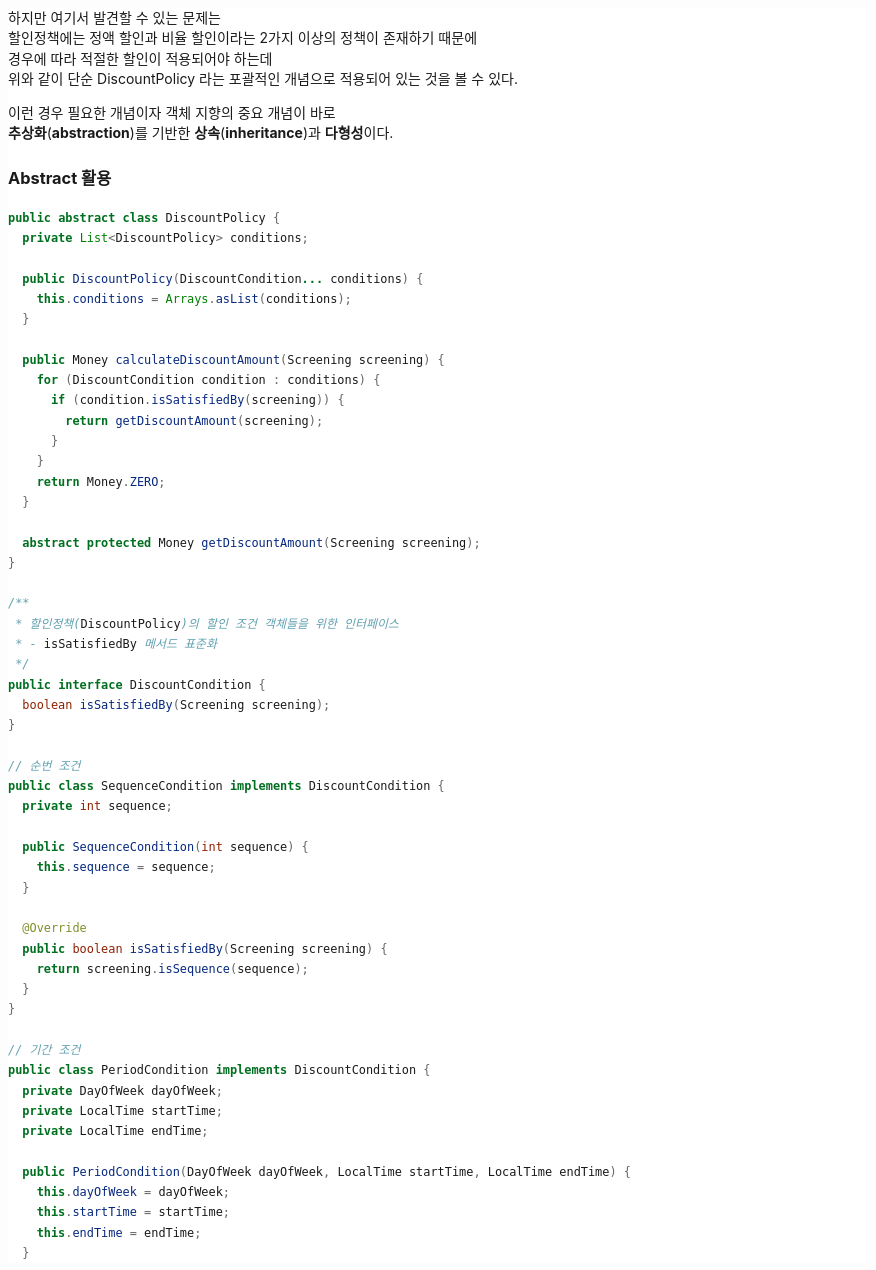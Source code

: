 하지만 여기서 발견할 수 있는 문제는<br/>
할인정책에는 정액 할인과 비율 할인이라는 2가지 이상의 정책이 존재하기 때문에<br/>
경우에 따라 적절한 할인이 적용되어야 하는데<br/>
위와 같이 단순 DiscountPolicy 라는 포괄적인 개념으로 적용되어 있는 것을 볼 수 있다.

이런 경우 필요한 개념이자 객체 지향의 중요 개념이 바로<br/>
**추상화**(**abstraction**)를 기반한 **상속**(**inheritance**)과 **다형성**이다.

### Abstract 활용

```java
public abstract class DiscountPolicy {
  private List<DiscountPolicy> conditions;

  public DiscountPolicy(DiscountCondition... conditions) {
    this.conditions = Arrays.asList(conditions);
  }

  public Money calculateDiscountAmount(Screening screening) {
    for (DiscountCondition condition : conditions) {
      if (condition.isSatisfiedBy(screening)) {
        return getDiscountAmount(screening);
      }
    }
    return Money.ZERO;
  }

  abstract protected Money getDiscountAmount(Screening screening);
}

/**
 * 할인정책(DiscountPolicy)의 할인 조건 객체들을 위한 인터페이스
 * - isSatisfiedBy 메서드 표준화
 */
public interface DiscountCondition {
  boolean isSatisfiedBy(Screening screening);
}

// 순번 조건
public class SequenceCondition implements DiscountCondition {
  private int sequence;

  public SequenceCondition(int sequence) {
    this.sequence = sequence;
  }

  @Override
  public boolean isSatisfiedBy(Screening screening) {
    return screening.isSequence(sequence);
  }
}

// 기간 조건
public class PeriodCondition implements DiscountCondition {
  private DayOfWeek dayOfWeek;
  private LocalTime startTime;
  private LocalTime endTime;

  public PeriodCondition(DayOfWeek dayOfWeek, LocalTime startTime, LocalTime endTime) {
    this.dayOfWeek = dayOfWeek;
    this.startTime = startTime;
    this.endTime = endTime;
  }

```
